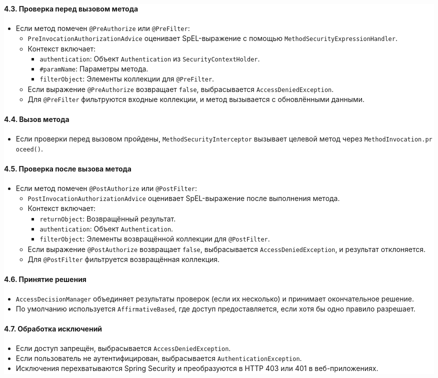 #### 4.3. **Проверка перед вызовом метода**
- Если метод помечен `@PreAuthorize` или `@PreFilter`:
   - `PreInvocationAuthorizationAdvice` оценивает SpEL-выражение с помощью `MethodSecurityExpressionHandler`.
   - Контекст включает:
      - `authentication`: Объект `Authentication` из `SecurityContextHolder`.
      - `#paramName`: Параметры метода.
      - `filterObject`: Элементы коллекции для `@PreFilter`.
   - Если выражение `@PreAuthorize` возвращает `false`, выбрасывается `AccessDeniedException`.
   - Для `@PreFilter` фильтруются входные коллекции, и метод вызывается с обновлёнными данными.

#### 4.4. **Вызов метода**
- Если проверки перед вызовом пройдены, `MethodSecurityInterceptor` вызывает целевой метод через `MethodInvocation.proceed()`.

#### 4.5. **Проверка после вызова метода**
- Если метод помечен `@PostAuthorize` или `@PostFilter`:
   - `PostInvocationAuthorizationAdvice` оценивает SpEL-выражение после выполнения метода.
   - Контекст включает:
      - `returnObject`: Возвращённый результат.
      - `authentication`: Объект `Authentication`.
      - `filterObject`: Элементы возвращённой коллекции для `@PostFilter`.
   - Если выражение `@PostAuthorize` возвращает `false`, выбрасывается `AccessDeniedException`, и результат отклоняется.
   - Для `@PostFilter` фильтруется возвращённая коллекция.

#### 4.6. **Принятие решения**
- `AccessDecisionManager` объединяет результаты проверок (если их несколько) и принимает окончательное решение.
- По умолчанию используется `AffirmativeBased`, где доступ предоставляется, если хотя бы одно правило разрешает.

#### 4.7. **Обработка исключений**
- Если доступ запрещён, выбрасывается `AccessDeniedException`.
- Если пользователь не аутентифицирован, выбрасывается `AuthenticationException`.
- Исключения перехватываются Spring Security и преобразуются в HTTP 403 или 401 в веб-приложениях.
